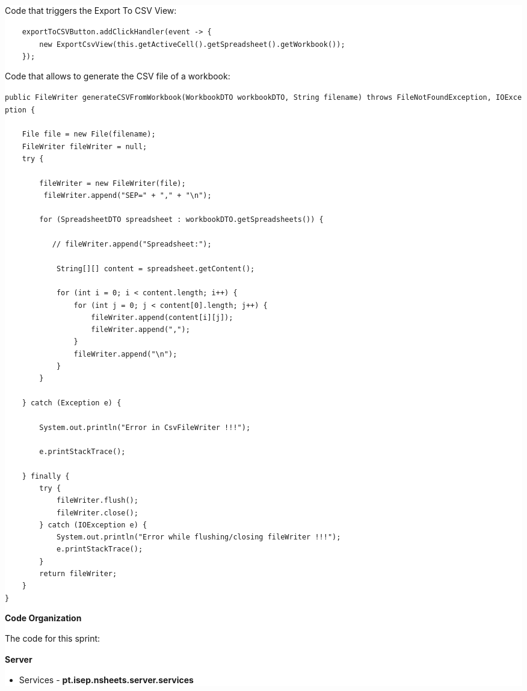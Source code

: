 
Code that triggers the Export To CSV View:

        exportToCSVButton.addClickHandler(event -> {
            new ExportCsvView(this.getActiveCell().getSpreadsheet().getWorkbook());
        });

Code that allows to generate the CSV file of a workbook:

    public FileWriter generateCSVFromWorkbook(WorkbookDTO workbookDTO, String filename) throws FileNotFoundException, IOException {

        File file = new File(filename);
        FileWriter fileWriter = null;
        try {

            fileWriter = new FileWriter(file);
             fileWriter.append("SEP=" + "," + "\n");

            for (SpreadsheetDTO spreadsheet : workbookDTO.getSpreadsheets()) {

               // fileWriter.append("Spreadsheet:");

                String[][] content = spreadsheet.getContent();

                for (int i = 0; i < content.length; i++) {
                    for (int j = 0; j < content[0].length; j++) {
                        fileWriter.append(content[i][j]);
                        fileWriter.append(",");
                    }
                    fileWriter.append("\n");
                }
            }

        } catch (Exception e) {

            System.out.println("Error in CsvFileWriter !!!");

            e.printStackTrace();

        } finally {
            try {
                fileWriter.flush();
                fileWriter.close();
            } catch (IOException e) {
                System.out.println("Error while flushing/closing fileWriter !!!");
                e.printStackTrace();
            }
            return fileWriter;
        }
    }

**Code Organization**  

The code for this sprint:  

**Server**
- Services - **pt.isep.nsheets.server.services**
